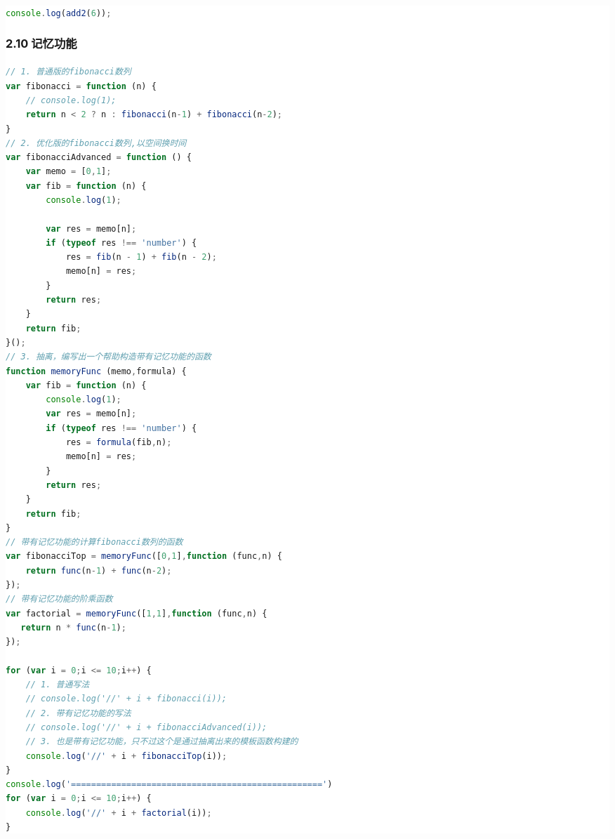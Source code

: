 ```js
console.log(add2(6));
```

### 2.10  记忆功能

```js
// 1. 普通版的fibonacci数列
var fibonacci = function (n) {
    // console.log(1);
    return n < 2 ? n : fibonacci(n-1) + fibonacci(n-2);
}
// 2. 优化版的fibonacci数列,以空间换时间
var fibonacciAdvanced = function () {
    var memo = [0,1];
    var fib = function (n) {
        console.log(1);

        var res = memo[n];
        if (typeof res !== 'number') {
            res = fib(n - 1) + fib(n - 2);
            memo[n] = res;
        }
        return res;
    }
    return fib;
}();
// 3. 抽离，编写出一个帮助构造带有记忆功能的函数
function memoryFunc (memo,formula) {
    var fib = function (n) {
        console.log(1);
        var res = memo[n];
        if (typeof res !== 'number') {
            res = formula(fib,n);
            memo[n] = res;
        }
        return res;
    }
    return fib;
}
// 带有记忆功能的计算fibonacci数列的函数
var fibonacciTop = memoryFunc([0,1],function (func,n) {
    return func(n-1) + func(n-2);
});
// 带有记忆功能的阶乘函数
var factorial = memoryFunc([1,1],function (func,n) {
   return n * func(n-1); 
});

for (var i = 0;i <= 10;i++) {
    // 1. 普通写法
    // console.log('//' + i + fibonacci(i));
    // 2. 带有记忆功能的写法
    // console.log('//' + i + fibonacciAdvanced(i));
    // 3. 也是带有记忆功能，只不过这个是通过抽离出来的模板函数构建的
    console.log('//' + i + fibonacciTop(i));
}
console.log('==================================================')
for (var i = 0;i <= 10;i++) {
    console.log('//' + i + factorial(i));
}
```
